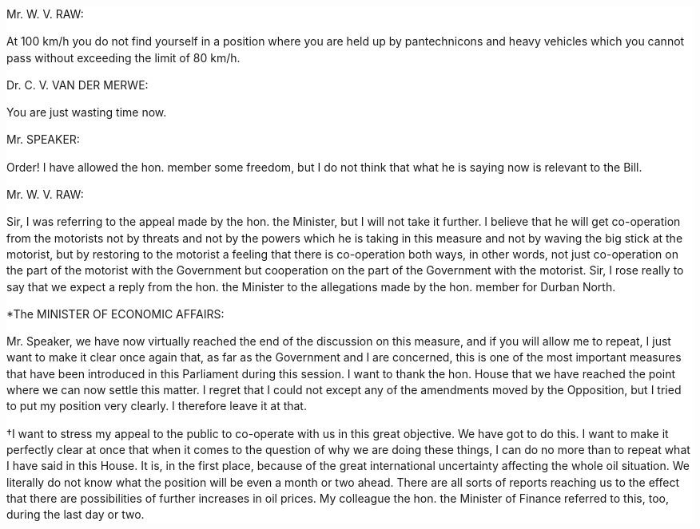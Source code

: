 <from>Mr. <person refersTo="hansard_za">W. V. RAW</person>:</from>

<p>At 100 km/h you do not find yourself in a position where you are held up by pantechnicons and heavy vehicles which you cannot pass without exceeding the limit of 80 km/h.</p>

</speech>

<speech by="#van_der_merwe">

<from>Dr. <person refersTo="hansard_za">C. V. VAN DER MERWE</person>:</from>

<p>You are just wasting time now.</p>

</speech>

<speech by="#speaker">

<from>Mr. <person refersTo="hansard_za">SPEAKER</person>:</from>

<p>Order! I have allowed the hon. member some freedom, but I do not think that what he is saying now is relevant to the Bill.</p>

</speech>

<speech by="#raw">

<from>Mr. <person refersTo="hansard_za">W. V. RAW</person>:</from>

<p>Sir, I was referring to the appeal made by the hon. the Minister, but I will not take it further. I believe that he will get co-operation from the motorists not by threats and not by the powers which he is taking in this measure and not by waving the big stick at the motorist, but by restoring to the motorist a feeling that there is co-operation both ways, in other words, not just co-operation on the part of the motorist with the Government but cooperation on the part of the Government with the motorist. Sir, I rose really to say that we expect a reply from the hon. the Minister to the allegations made by the hon. member for Durban North.</p>

</speech>

<speech by="#minister_of_economic_affairs">

<from>*The <person refersTo="hansard_za">MINISTER OF ECONOMIC AFFAIRS</person>:</from>

<p>Mr. Speaker, we have now virtually reached the end of the discussion on this measure, and if you will allow me to repeat, I just want to make it clear once again that, as far as the Government and I are concerned, this is one of the most important measures that have been introduced in this Parliament during this session. I want to thank the hon. House that we have reached the point where we can now settle this matter. I regret that I could not except any of the amendments moved by the Opposition, but I tried to put my position very clearly. I therefore leave it at that.</p>

<p>&#x2020;I want to stress my appeal to the public to co-operate with us in this great objective. We have got to do this. I want to make it perfectly clear at once that when it comes to the question of why we are doing these things, I can do no more than to repeat what I have said in this House. It is, in the first place, because of the great international uncertainty affecting the whole oil situation. We literally do not know what the position will be even a month or two ahead. There are all sorts of reports reaching us to the effect that there are possibilities of further increases in oil prices. My colleague the hon. the Minister of Finance referred to this, too, during the last day or two.</p>

</speech>
